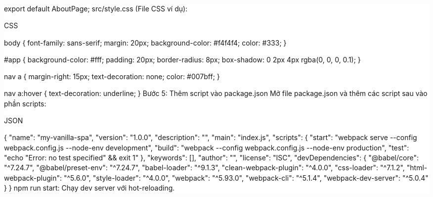 export default AboutPage;
src/style.css (File CSS ví dụ):

CSS

body {
    font-family: sans-serif;
    margin: 20px;
    background-color: #f4f4f4;
    color: #333;
}

#app {
    background-color: #fff;
    padding: 20px;
    border-radius: 8px;
    box-shadow: 0 2px 4px rgba(0, 0, 0, 0.1);
}

nav a {
    margin-right: 15px;
    text-decoration: none;
    color: #007bff;
}

nav a:hover {
    text-decoration: underline;
}
Bước 5: Thêm script vào package.json
Mở file package.json và thêm các script sau vào phần scripts:

JSON

{
  "name": "my-vanilla-spa",
  "version": "1.0.0",
  "description": "",
  "main": "index.js",
  "scripts": {
    "start": "webpack serve --config webpack.config.js --node-env development",
    "build": "webpack --config webpack.config.js --node-env production",
    "test": "echo \"Error: no test specified\" && exit 1"
  },
  "keywords": [],
  "author": "",
  "license": "ISC",
  "devDependencies": {
    "@babel/core": "^7.24.7",
    "@babel/preset-env": "^7.24.7",
    "babel-loader": "^9.1.3",
    "clean-webpack-plugin": "^4.0.0",
    "css-loader": "^7.1.2",
    "html-webpack-plugin": "^5.6.0",
    "style-loader": "^4.0.0",
    "webpack": "^5.93.0",
    "webpack-cli": "^5.1.4",
    "webpack-dev-server": "^5.0.4"
  }
}
npm run start: Chạy dev server với hot-reloading.
